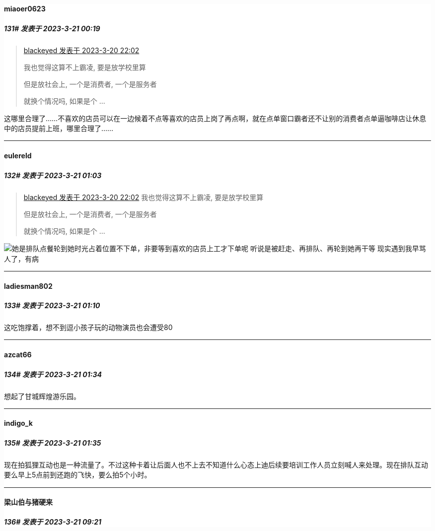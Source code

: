 ####  miaoer0623  
##### 131#       发表于 2023-3-21 00:19

<blockquote><a href="httphttps://bbs.saraba1st.com/2b/forum.php?mod=redirect&amp;goto=findpost&amp;pid=60160326&amp;ptid=2124834" target="_blank">blackeyed 发表于 2023-3-20 22:02</a>

我也觉得这算不上霸凌, 要是放学校里算

但是放社会上, 一个是消费者, 一个是服务者

就换个情况吗, 如果是个 ...</blockquote>
这哪里合理了……不喜欢的店员可以在一边候着不点等喜欢的店员上岗了再点啊，就在点单窗口霸者还不让别的消费者点单逼咖啡店让休息中的店员提前上班，哪里合理了……


*****

####  eulereld  
##### 132#       发表于 2023-3-21 01:03

<blockquote><a href="httphttps://bbs.saraba1st.com/2b/forum.php?mod=redirect&amp;goto=findpost&amp;pid=60160326&amp;ptid=2124834" target="_blank">blackeyed 发表于 2023-3-20 22:02</a>
我也觉得这算不上霸凌, 要是放学校里算

但是放社会上, 一个是消费者, 一个是服务者

就换个情况吗, 如果是个 ...</blockquote>
<img src="https://static.saraba1st.com/image/smiley/face2017/001.png" referrerpolicy="no-referrer">她是排队点餐轮到她时光占着位置不下单，非要等到喜欢的店员上工才下单呢
听说是被赶走、再排队、再轮到她再干等
现实遇到我早骂人了，有病

*****

####  ladiesman802  
##### 133#       发表于 2023-3-21 01:10

这吃饱撑着，想不到逗小孩子玩的动物演员也会遭受80


*****

####  azcat66  
##### 134#       发表于 2023-3-21 01:34

想起了甘城辉煌游乐园。

*****

####  indigo_k  
##### 135#       发表于 2023-3-21 01:35

现在拍狐狸互动也是一种流量了。不过这种卡着让后面人也不上去不知道什么心态上迪后续要培训工作人员立刻喊人来处理。现在排队互动要么早上5点前到还跑的飞快，要么拍5个小时。


*****

####  梁山伯与猪硬来  
##### 136#       发表于 2023-3-21 09:21
